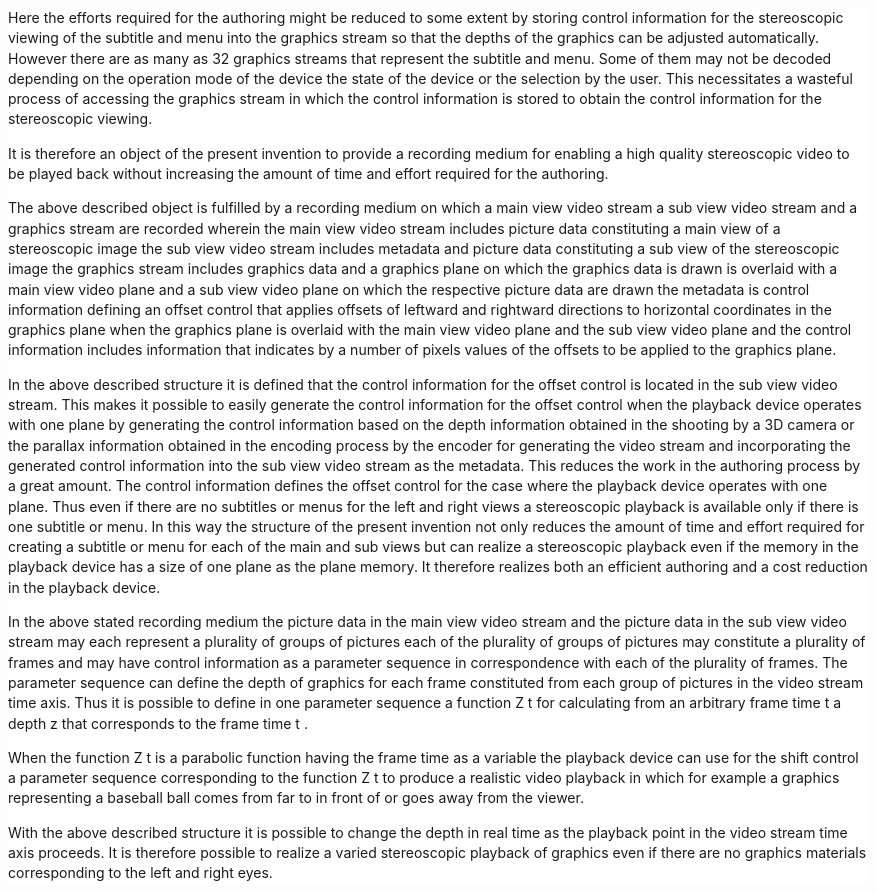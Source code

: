 Here the efforts required for the authoring might be reduced to some extent by storing control information for the stereoscopic viewing of the subtitle and menu into the graphics stream so that the depths of the graphics can be adjusted automatically. However there are as many as 32 graphics streams that represent the subtitle and menu. Some of them may not be decoded depending on the operation mode of the device the state of the device or the selection by the user. This necessitates a wasteful process of accessing the graphics stream in which the control information is stored to obtain the control information for the stereoscopic viewing.

It is therefore an object of the present invention to provide a recording medium for enabling a high quality stereoscopic video to be played back without increasing the amount of time and effort required for the authoring.

The above described object is fulfilled by a recording medium on which a main view video stream a sub view video stream and a graphics stream are recorded wherein the main view video stream includes picture data constituting a main view of a stereoscopic image the sub view video stream includes metadata and picture data constituting a sub view of the stereoscopic image the graphics stream includes graphics data and a graphics plane on which the graphics data is drawn is overlaid with a main view video plane and a sub view video plane on which the respective picture data are drawn the metadata is control information defining an offset control that applies offsets of leftward and rightward directions to horizontal coordinates in the graphics plane when the graphics plane is overlaid with the main view video plane and the sub view video plane and the control information includes information that indicates by a number of pixels values of the offsets to be applied to the graphics plane.

In the above described structure it is defined that the control information for the offset control is located in the sub view video stream. This makes it possible to easily generate the control information for the offset control when the playback device operates with one plane by generating the control information based on the depth information obtained in the shooting by a 3D camera or the parallax information obtained in the encoding process by the encoder for generating the video stream and incorporating the generated control information into the sub view video stream as the metadata. This reduces the work in the authoring process by a great amount. The control information defines the offset control for the case where the playback device operates with one plane. Thus even if there are no subtitles or menus for the left and right views a stereoscopic playback is available only if there is one subtitle or menu. In this way the structure of the present invention not only reduces the amount of time and effort required for creating a subtitle or menu for each of the main and sub views but can realize a stereoscopic playback even if the memory in the playback device has a size of one plane as the plane memory. It therefore realizes both an efficient authoring and a cost reduction in the playback device.

In the above stated recording medium the picture data in the main view video stream and the picture data in the sub view video stream may each represent a plurality of groups of pictures each of the plurality of groups of pictures may constitute a plurality of frames and may have control information as a parameter sequence in correspondence with each of the plurality of frames. The parameter sequence can define the depth of graphics for each frame constituted from each group of pictures in the video stream time axis. Thus it is possible to define in one parameter sequence a function Z t for calculating from an arbitrary frame time t a depth z that corresponds to the frame time t .

When the function Z t is a parabolic function having the frame time as a variable the playback device can use for the shift control a parameter sequence corresponding to the function Z t to produce a realistic video playback in which for example a graphics representing a baseball ball comes from far to in front of or goes away from the viewer.

With the above described structure it is possible to change the depth in real time as the playback point in the video stream time axis proceeds. It is therefore possible to realize a varied stereoscopic playback of graphics even if there are no graphics materials corresponding to the left and right eyes.
